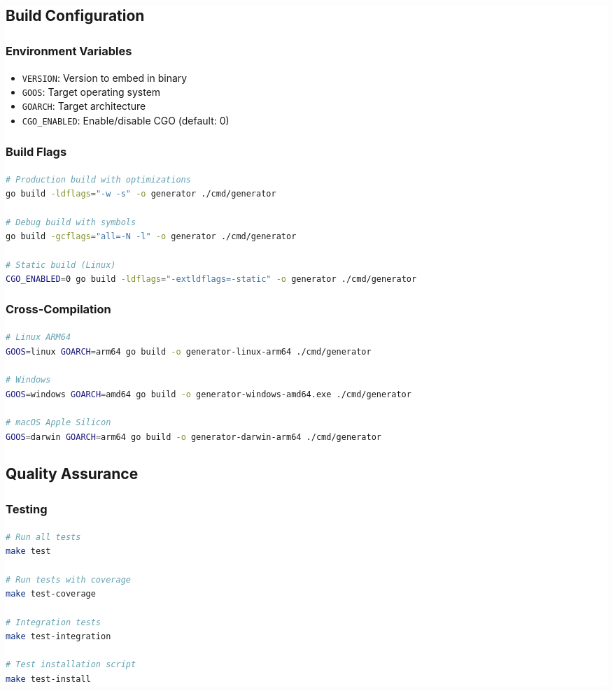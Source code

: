 ## Build Configuration

### Environment Variables

- `VERSION`: Version to embed in binary
- `GOOS`: Target operating system
- `GOARCH`: Target architecture
- `CGO_ENABLED`: Enable/disable CGO (default: 0)

### Build Flags

```bash
# Production build with optimizations
go build -ldflags="-w -s" -o generator ./cmd/generator

# Debug build with symbols
go build -gcflags="all=-N -l" -o generator ./cmd/generator

# Static build (Linux)
CGO_ENABLED=0 go build -ldflags="-extldflags=-static" -o generator ./cmd/generator
```

### Cross-Compilation

```bash
# Linux ARM64
GOOS=linux GOARCH=arm64 go build -o generator-linux-arm64 ./cmd/generator

# Windows
GOOS=windows GOARCH=amd64 go build -o generator-windows-amd64.exe ./cmd/generator

# macOS Apple Silicon
GOOS=darwin GOARCH=arm64 go build -o generator-darwin-arm64 ./cmd/generator
```

## Quality Assurance

### Testing

```bash
# Run all tests
make test

# Run tests with coverage
make test-coverage

# Integration tests
make test-integration

# Test installation script
make test-install
```
